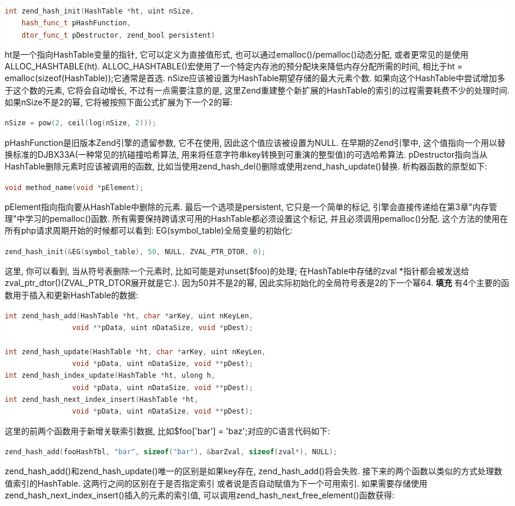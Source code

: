 ```cpp
int zend_hash_init(HashTable *ht, uint nSize,
    hash_func_t pHashFunction,
    dtor_func_t pDestructor, zend_bool persistent)
```
ht是一个指向HashTable变量的指针, 它可以定义为直接值形式, 也可以通过emalloc()/pemalloc()动态分配, 或者更常见的是使用ALLOC_HASHTABLE(ht). ALLOC_HASHTABLE()宏使用了一个特定内存池的预分配块来降低内存分配所需的时间, 相比于ht = emalloc(sizeof(HashTable));它通常是首选.
nSize应该被设置为HashTable期望存储的最大元素个数. 如果向这个HashTable中尝试增加多于这个数的元素, 它将会自动增长, 不过有一点需要注意的是, 这里Zend重建整个新扩展的HashTable的索引的过程需要耗费不少的处理时间. 如果nSize不是2的幂, 它将被按照下面公式扩展为下一个2的幂:

```cpp
nSize = pow(2, ceil(log(nSize, 2)));

```
pHashFunction是旧版本Zend引擎的遗留参数, 它不在使用, 因此这个值应该被设置为NULL. 在早期的Zend引擎中, 这个值指向一个用以替换标准的DJBX33A(一种常见的抗碰撞哈希算法, 用来将任意字符串key转换到可重演的整型值)的可选哈希算法.
pDestructor指向当从HashTable删除元素时应该被调用的函数, 比如当使用zend_hash_del()删除或使用zend_hash_update()替换. 析构器函数的原型如下:

```cpp
void method_name(void *pElement);

```
pElement指向指向要从HashTable中删除的元素.
最后一个选项是persistent, 它只是一个简单的标记, 引擎会直接传递给在第3章"内存管理"中学习的pemalloc()函数. 所有需要保持跨请求可用的HashTable都必须设置这个标记, 并且必须调用pemalloc()分配.
这个方法的使用在所有php请求周期开始的时候都可以看到: EG(symbol_table)全局变量的初始化:

```cpp
zend_hash_init(&EG(symbol_table), 50, NULL, ZVAL_PTR_DTOR, 0);

```
这里, 你可以看到, 当从符号表删除一个元素时, 比如可能是对unset($foo)的处理; 在HashTable中存储的zval *指针都会被发送给zval_ptr_dtor()(ZVAL_PTR_DTOR展开就是它.).
因为50并不是2的幂, 因此实际初始化的全局符号表是2的下一个幂64.
**填充**
有4个主要的函数用于插入和更新HashTable的数据:

```cpp
int zend_hash_add(HashTable *ht, char *arKey, uint nKeyLen,
                void **pData, uint nDataSize, void *pDest);

int zend_hash_update(HashTable *ht, char *arKey, uint nKeyLen,
                void *pData, uint nDataSize, void **pDest);
int zend_hash_index_update(HashTable *ht, ulong h,
                void *pData, uint nDataSize, void **pDest);
int zend_hash_next_index_insert(HashTable *ht,
                void *pData, uint nDataSize, void **pDest);
```
这里的前两个函数用于新增关联索引数据, 比如$foo['bar'] = 'baz';对应的C语言代码如下:

```cpp
zend_hash_add(fooHashTbl, "bar", sizeof("bar"), &barZval, sizeof(zval*), NULL);

```
zend_hash_add()和zend_hash_update()唯一的区别是如果key存在, zend_hash_add()将会失败.
接下来的两个函数以类似的方式处理数值索引的HashTable. 这两行之间的区别在于是否指定索引 或者说是否自动赋值为下一个可用索引.
如果需要存储使用zend_hash_next_index_insert()插入的元素的索引值, 可以调用zend_hash_next_free_element()函数获得:
